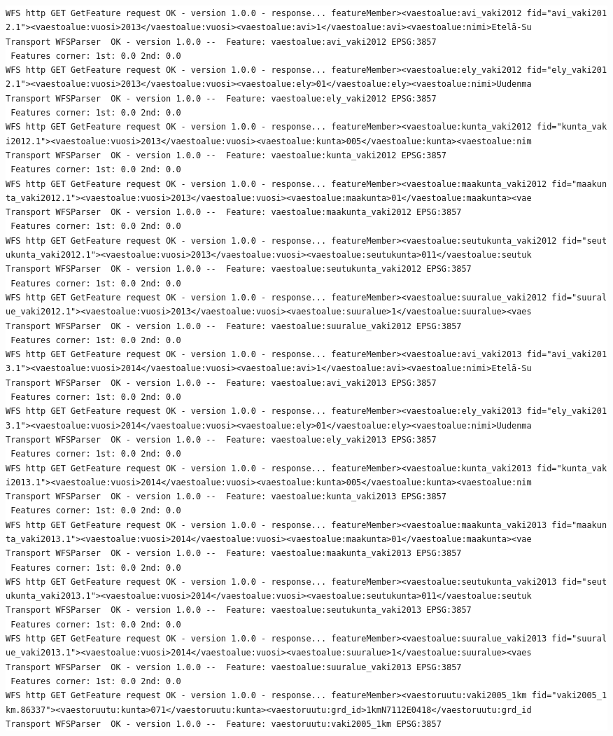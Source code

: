     WFS http GET GetFeature request OK - version 1.0.0 - response... featureMember><vaestoalue:avi_vaki2012 fid="avi_vaki2012.1"><vaestoalue:vuosi>2013</vaestoalue:vuosi><vaestoalue:avi>1</vaestoalue:avi><vaestoalue:nimi>Etelä-Su 
    Transport WFSParser  OK - version 1.0.0 --  Feature: vaestoalue:avi_vaki2012 EPSG:3857 
     Features corner: 1st: 0.0 2nd: 0.0 
    WFS http GET GetFeature request OK - version 1.0.0 - response... featureMember><vaestoalue:ely_vaki2012 fid="ely_vaki2012.1"><vaestoalue:vuosi>2013</vaestoalue:vuosi><vaestoalue:ely>01</vaestoalue:ely><vaestoalue:nimi>Uudenma 
    Transport WFSParser  OK - version 1.0.0 --  Feature: vaestoalue:ely_vaki2012 EPSG:3857 
     Features corner: 1st: 0.0 2nd: 0.0 
    WFS http GET GetFeature request OK - version 1.0.0 - response... featureMember><vaestoalue:kunta_vaki2012 fid="kunta_vaki2012.1"><vaestoalue:vuosi>2013</vaestoalue:vuosi><vaestoalue:kunta>005</vaestoalue:kunta><vaestoalue:nim 
    Transport WFSParser  OK - version 1.0.0 --  Feature: vaestoalue:kunta_vaki2012 EPSG:3857 
     Features corner: 1st: 0.0 2nd: 0.0 
    WFS http GET GetFeature request OK - version 1.0.0 - response... featureMember><vaestoalue:maakunta_vaki2012 fid="maakunta_vaki2012.1"><vaestoalue:vuosi>2013</vaestoalue:vuosi><vaestoalue:maakunta>01</vaestoalue:maakunta><vae 
    Transport WFSParser  OK - version 1.0.0 --  Feature: vaestoalue:maakunta_vaki2012 EPSG:3857 
     Features corner: 1st: 0.0 2nd: 0.0 
    WFS http GET GetFeature request OK - version 1.0.0 - response... featureMember><vaestoalue:seutukunta_vaki2012 fid="seutukunta_vaki2012.1"><vaestoalue:vuosi>2013</vaestoalue:vuosi><vaestoalue:seutukunta>011</vaestoalue:seutuk 
    Transport WFSParser  OK - version 1.0.0 --  Feature: vaestoalue:seutukunta_vaki2012 EPSG:3857 
     Features corner: 1st: 0.0 2nd: 0.0 
    WFS http GET GetFeature request OK - version 1.0.0 - response... featureMember><vaestoalue:suuralue_vaki2012 fid="suuralue_vaki2012.1"><vaestoalue:vuosi>2013</vaestoalue:vuosi><vaestoalue:suuralue>1</vaestoalue:suuralue><vaes 
    Transport WFSParser  OK - version 1.0.0 --  Feature: vaestoalue:suuralue_vaki2012 EPSG:3857 
     Features corner: 1st: 0.0 2nd: 0.0 
    WFS http GET GetFeature request OK - version 1.0.0 - response... featureMember><vaestoalue:avi_vaki2013 fid="avi_vaki2013.1"><vaestoalue:vuosi>2014</vaestoalue:vuosi><vaestoalue:avi>1</vaestoalue:avi><vaestoalue:nimi>Etelä-Su 
    Transport WFSParser  OK - version 1.0.0 --  Feature: vaestoalue:avi_vaki2013 EPSG:3857 
     Features corner: 1st: 0.0 2nd: 0.0 
    WFS http GET GetFeature request OK - version 1.0.0 - response... featureMember><vaestoalue:ely_vaki2013 fid="ely_vaki2013.1"><vaestoalue:vuosi>2014</vaestoalue:vuosi><vaestoalue:ely>01</vaestoalue:ely><vaestoalue:nimi>Uudenma 
    Transport WFSParser  OK - version 1.0.0 --  Feature: vaestoalue:ely_vaki2013 EPSG:3857 
     Features corner: 1st: 0.0 2nd: 0.0 
    WFS http GET GetFeature request OK - version 1.0.0 - response... featureMember><vaestoalue:kunta_vaki2013 fid="kunta_vaki2013.1"><vaestoalue:vuosi>2014</vaestoalue:vuosi><vaestoalue:kunta>005</vaestoalue:kunta><vaestoalue:nim 
    Transport WFSParser  OK - version 1.0.0 --  Feature: vaestoalue:kunta_vaki2013 EPSG:3857 
     Features corner: 1st: 0.0 2nd: 0.0 
    WFS http GET GetFeature request OK - version 1.0.0 - response... featureMember><vaestoalue:maakunta_vaki2013 fid="maakunta_vaki2013.1"><vaestoalue:vuosi>2014</vaestoalue:vuosi><vaestoalue:maakunta>01</vaestoalue:maakunta><vae 
    Transport WFSParser  OK - version 1.0.0 --  Feature: vaestoalue:maakunta_vaki2013 EPSG:3857 
     Features corner: 1st: 0.0 2nd: 0.0 
    WFS http GET GetFeature request OK - version 1.0.0 - response... featureMember><vaestoalue:seutukunta_vaki2013 fid="seutukunta_vaki2013.1"><vaestoalue:vuosi>2014</vaestoalue:vuosi><vaestoalue:seutukunta>011</vaestoalue:seutuk 
    Transport WFSParser  OK - version 1.0.0 --  Feature: vaestoalue:seutukunta_vaki2013 EPSG:3857 
     Features corner: 1st: 0.0 2nd: 0.0 
    WFS http GET GetFeature request OK - version 1.0.0 - response... featureMember><vaestoalue:suuralue_vaki2013 fid="suuralue_vaki2013.1"><vaestoalue:vuosi>2014</vaestoalue:vuosi><vaestoalue:suuralue>1</vaestoalue:suuralue><vaes 
    Transport WFSParser  OK - version 1.0.0 --  Feature: vaestoalue:suuralue_vaki2013 EPSG:3857 
     Features corner: 1st: 0.0 2nd: 0.0 
    WFS http GET GetFeature request OK - version 1.0.0 - response... featureMember><vaestoruutu:vaki2005_1km fid="vaki2005_1km.86337"><vaestoruutu:kunta>071</vaestoruutu:kunta><vaestoruutu:grd_id>1kmN7112E0418</vaestoruutu:grd_id 
    Transport WFSParser  OK - version 1.0.0 --  Feature: vaestoruutu:vaki2005_1km EPSG:3857 